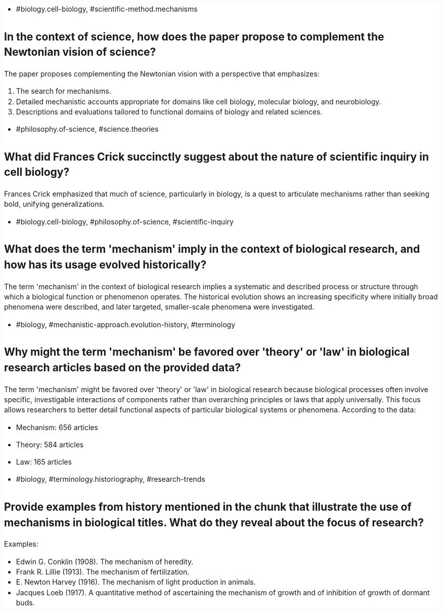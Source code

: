 - #biology.cell-biology, #scientific-method.mechanisms

## In the context of science, how does the paper propose to complement the Newtonian vision of science?

The paper proposes complementing the Newtonian vision with a perspective that emphasizes:

1. The search for mechanisms.
2. Detailed mechanistic accounts appropriate for domains like cell biology, molecular biology, and neurobiology.
3. Descriptions and evaluations tailored to functional domains of biology and related sciences.

- #philosophy.of-science, #science.theories

## What did Frances Crick succinctly suggest about the nature of scientific inquiry in cell biology?

Frances Crick emphasized that much of science, particularly in biology, is a quest to articulate mechanisms rather than seeking bold, unifying generalizations.

- #biology.cell-biology, #philosophy.of-science, #scientific-inquiry

## What does the term 'mechanism' imply in the context of biological research, and how has its usage evolved historically?

The term 'mechanism' in the context of biological research implies a systematic and described process or structure through which a biological function or phenomenon operates. The historical evolution shows an increasing specificity where initially broad phenomena were described, and later targeted, smaller-scale phenomena were investigated.

- #biology, #mechanistic-approach.evolution-history, #terminology

## Why might the term 'mechanism' be favored over 'theory' or 'law' in biological research articles based on the provided data?

The term 'mechanism' might be favored over 'theory' or 'law' in biological research because biological processes often involve specific, investigable interactions of components rather than overarching principles or laws that apply universally. This focus allows researchers to better detail functional aspects of particular biological systems or phenomena. According to the data:

- Mechanism: 656 articles
- Theory: 584 articles
- Law: 165 articles

- #biology, #terminology.historiography, #research-trends

## Provide examples from history mentioned in the chunk that illustrate the use of mechanisms in biological titles. What do they reveal about the focus of research?

Examples:
- Edwin G. Conklin (1908). The mechanism of heredity.
- Frank R. Lillie (1913). The mechanism of fertilization.
- E. Newton Harvey (1916). The mechanism of light production in animals.
- Jacques Loeb (1917). A quantitative method of ascertaining the mechanism of growth and of inhibition of growth of dormant buds.
  